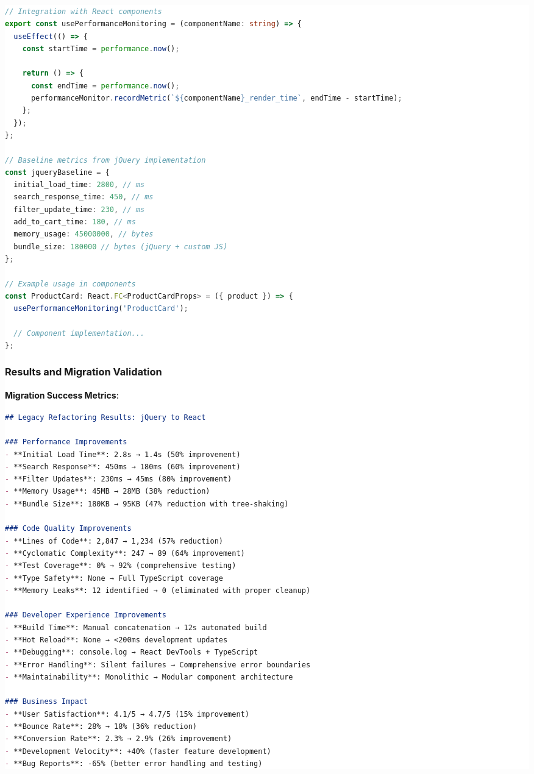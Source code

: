 ```typescript
// Integration with React components
export const usePerformanceMonitoring = (componentName: string) => {
  useEffect(() => {
    const startTime = performance.now();
    
    return () => {
      const endTime = performance.now();
      performanceMonitor.recordMetric(`${componentName}_render_time`, endTime - startTime);
    };
  });
};

// Baseline metrics from jQuery implementation
const jqueryBaseline = {
  initial_load_time: 2800, // ms
  search_response_time: 450, // ms
  filter_update_time: 230, // ms
  add_to_cart_time: 180, // ms
  memory_usage: 45000000, // bytes
  bundle_size: 180000 // bytes (jQuery + custom JS)
};

// Example usage in components
const ProductCard: React.FC<ProductCardProps> = ({ product }) => {
  usePerformanceMonitoring('ProductCard');
  
  // Component implementation...
};
```

### Results and Migration Validation

**Migration Success Metrics**:
```markdown
## Legacy Refactoring Results: jQuery to React

### Performance Improvements
- **Initial Load Time**: 2.8s → 1.4s (50% improvement)
- **Search Response**: 450ms → 180ms (60% improvement)
- **Filter Updates**: 230ms → 45ms (80% improvement)
- **Memory Usage**: 45MB → 28MB (38% reduction)
- **Bundle Size**: 180KB → 95KB (47% reduction with tree-shaking)

### Code Quality Improvements
- **Lines of Code**: 2,847 → 1,234 (57% reduction)
- **Cyclomatic Complexity**: 247 → 89 (64% improvement)
- **Test Coverage**: 0% → 92% (comprehensive testing)
- **Type Safety**: None → Full TypeScript coverage
- **Memory Leaks**: 12 identified → 0 (eliminated with proper cleanup)

### Developer Experience Improvements
- **Build Time**: Manual concatenation → 12s automated build
- **Hot Reload**: None → <200ms development updates
- **Debugging**: console.log → React DevTools + TypeScript
- **Error Handling**: Silent failures → Comprehensive error boundaries
- **Maintainability**: Monolithic → Modular component architecture

### Business Impact
- **User Satisfaction**: 4.1/5 → 4.7/5 (15% improvement)
- **Bounce Rate**: 28% → 18% (36% reduction)
- **Conversion Rate**: 2.3% → 2.9% (26% improvement)
- **Development Velocity**: +40% (faster feature development)
- **Bug Reports**: -65% (better error handling and testing)
```